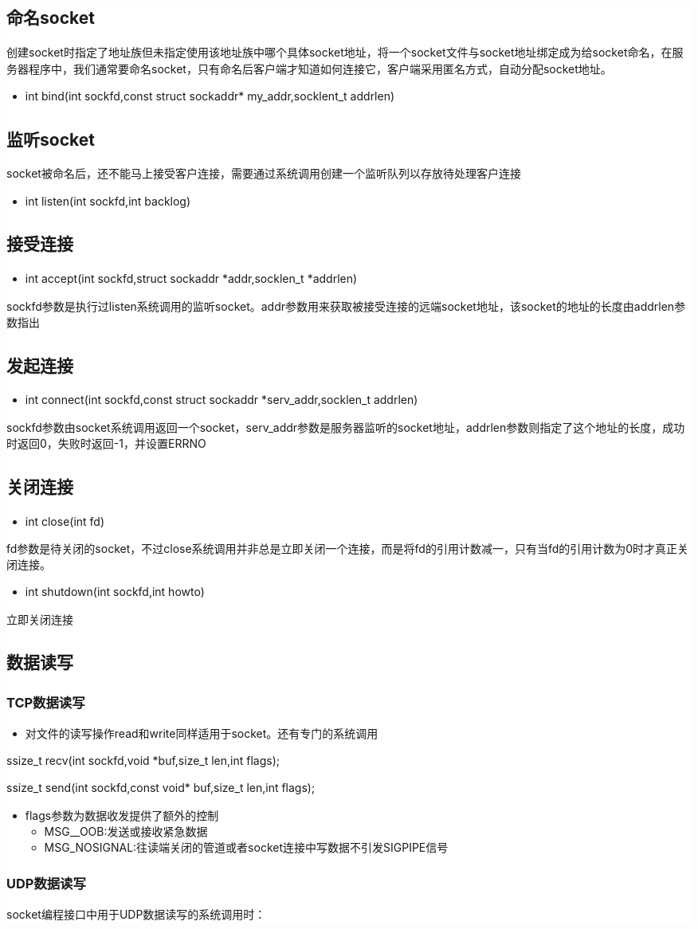 ## 命名socket

创建socket时指定了地址族但未指定使用该地址族中哪个具体socket地址，将一个socket文件与socket地址绑定成为给socket命名，在服务器程序中，我们通常要命名socket，只有命名后客户端才知道如何连接它，客户端采用匿名方式，自动分配socket地址。

* int bind(int sockfd,const struct sockaddr* my_addr,socklent_t addrlen)

## 监听socket

socket被命名后，还不能马上接受客户连接，需要通过系统调用创建一个监听队列以存放待处理客户连接

* int listen(int sockfd,int backlog)

## 接受连接

* int accept(int sockfd,struct sockaddr *addr,socklen_t *addrlen)

sockfd参数是执行过listen系统调用的监听socket。addr参数用来获取被接受连接的远端socket地址，该socket的地址的长度由addrlen参数指出

## 发起连接

* int connect(int sockfd,const struct sockaddr *serv_addr,socklen_t addrlen)

sockfd参数由socket系统调用返回一个socket，serv_addr参数是服务器监听的socket地址，addrlen参数则指定了这个地址的长度，成功时返回0，失败时返回-1，并设置ERRNO

## 关闭连接

* int close(int fd)

fd参数是待关闭的socket，不过close系统调用并非总是立即关闭一个连接，而是将fd的引用计数减一，只有当fd的引用计数为0时才真正关闭连接。

* int shutdown(int sockfd,int howto)

立即关闭连接

## 数据读写

### TCP数据读写

* 对文件的读写操作read和write同样适用于socket。还有专门的系统调用

ssize_t recv(int sockfd,void *buf,size_t len,int flags);

ssize_t send(int sockfd,const void* buf,size_t len,int flags);

* flags参数为数据收发提供了额外的控制
  * MSG__OOB:发送或接收紧急数据
  * MSG_NOSIGNAL:往读端关闭的管道或者socket连接中写数据不引发SIGPIPE信号

### UDP数据读写

socket编程接口中用于UDP数据读写的系统调用时：
